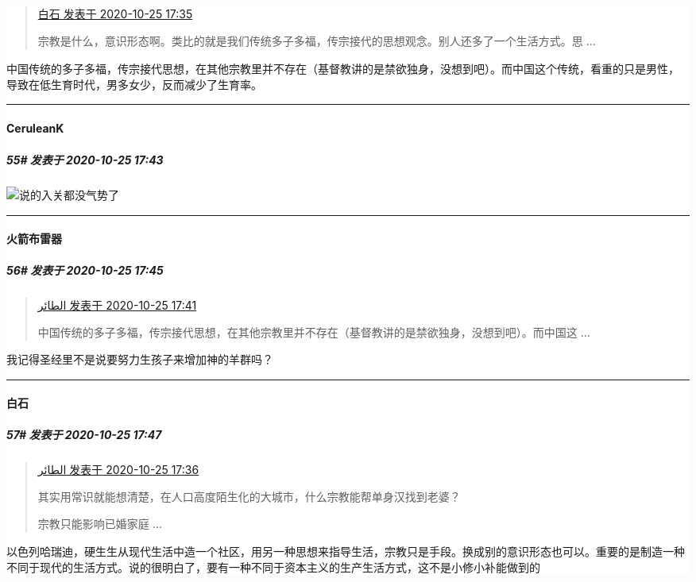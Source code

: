 

<blockquote><a href="httphttps://bbs.saraba1st.com/2b/forum.php?mod=redirect&amp;goto=findpost&amp;pid=49165642&amp;ptid=1966948" target="_blank">白石 发表于 2020-10-25 17:35</a>

宗教是什么，意识形态啊。类比的就是我们传统多子多福，传宗接代的思想观念。别人还多了一个生活方式。思 ...</blockquote>
中国传统的多子多福，传宗接代思想，在其他宗教里并不存在（基督教讲的是禁欲独身，没想到吧）。而中国这个传统，看重的只是男性，导致在低生育时代，男多女少，反而减少了生育率。







*****

####  CeruleanK  
##### 55#       发表于 2020-10-25 17:43



<img src="https://static.saraba1st.com/image/smiley/face2017/067.png" referrerpolicy="no-referrer">说的入关都没气势了







*****

####  火箭布雷器  
##### 56#       发表于 2020-10-25 17:45



<blockquote><a href="httphttps://bbs.saraba1st.com/2b/forum.php?mod=redirect&amp;goto=findpost&amp;pid=49165706&amp;ptid=1966948" target="_blank">الطائر 发表于 2020-10-25 17:41</a>

中国传统的多子多福，传宗接代思想，在其他宗教里并不存在（基督教讲的是禁欲独身，没想到吧）。而中国这 ...</blockquote>
我记得圣经里不是说要努力生孩子来增加神的羊群吗？







*****

####  白石  
##### 57#       发表于 2020-10-25 17:47



<blockquote><a href="httphttps://bbs.saraba1st.com/2b/forum.php?mod=redirect&amp;goto=findpost&amp;pid=49165658&amp;ptid=1966948" target="_blank">الطائر 发表于 2020-10-25 17:36</a>

其实用常识就能想清楚，在人口高度陌生化的大城市，什么宗教能帮单身汉找到老婆？


宗教只能影响已婚家庭 ...</blockquote>
 以色列哈瑞迪，硬生生从现代生活中造一个社区，用另一种思想来指导生活，宗教只是手段。换成别的意识形态也可以。重要的是制造一种不同于现代的生活方式。说的很明白了，要有一种不同于资本主义的生产生活方式，这不是小修小补能做到的


